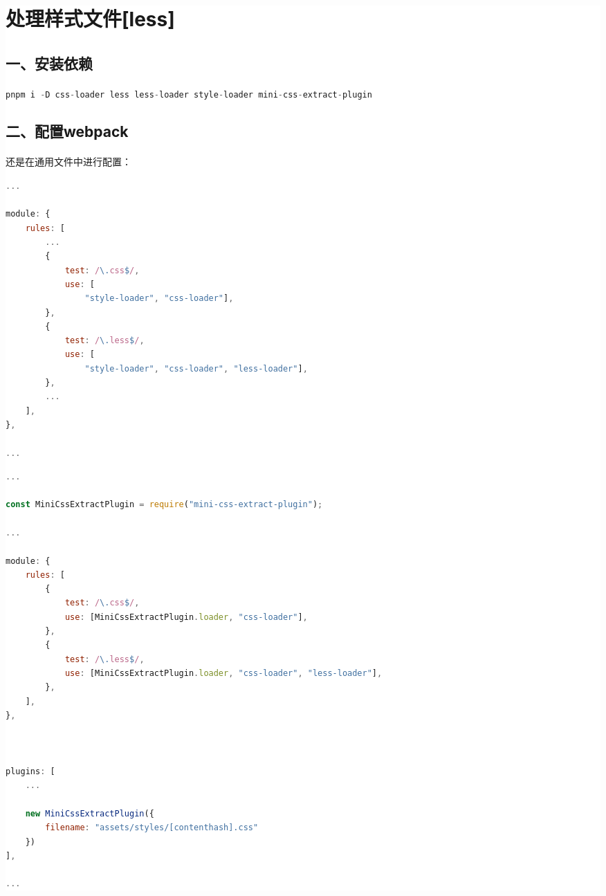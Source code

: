 
# 处理样式文件[less]
## 一、安装依赖
```javascript
pnpm i -D css-loader less less-loader style-loader mini-css-extract-plugin
```
## 二、配置webpack
还是在通用文件中进行配置：
```javascript
...

module: {
    rules: [
        ...
        {
            test: /\.css$/,
            use: [
                "style-loader", "css-loader"],
        },
        {
            test: /\.less$/,
            use: [
                "style-loader", "css-loader", "less-loader"],
        },
        ...
    ],
},

...
```

```javascript
...

const MiniCssExtractPlugin = require("mini-css-extract-plugin");

...

module: {
    rules: [
        {
            test: /\.css$/,
            use: [MiniCssExtractPlugin.loader, "css-loader"],
        },
        {
            test: /\.less$/,
            use: [MiniCssExtractPlugin.loader, "css-loader", "less-loader"],
        },
    ],
},



plugins: [
    ...
  
    new MiniCssExtractPlugin({
        filename: "assets/styles/[contenthash].css"
    })
],

...
```